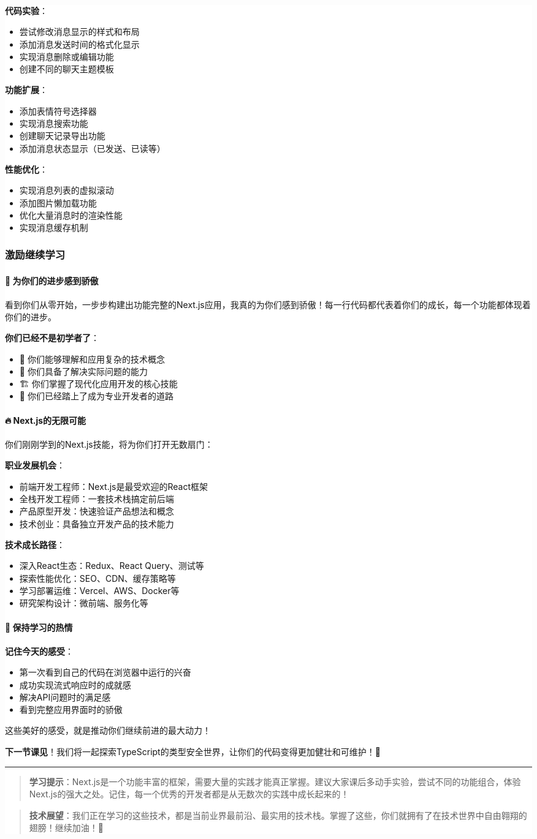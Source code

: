 **代码实验**：
- 尝试修改消息显示的样式和布局
- 添加消息发送时间的格式化显示
- 实现消息删除或编辑功能
- 创建不同的聊天主题模板

**功能扩展**：
- 添加表情符号选择器
- 实现消息搜索功能
- 创建聊天记录导出功能
- 添加消息状态显示（已发送、已读等）

**性能优化**：
- 实现消息列表的虚拟滚动
- 添加图片懒加载功能
- 优化大量消息时的渲染性能
- 实现消息缓存机制

### 激励继续学习

#### 🌟 为你们的进步感到骄傲

看到你们从零开始，一步步构建出功能完整的Next.js应用，我真的为你们感到骄傲！每一行代码都代表着你们的成长，每一个功能都体现着你们的进步。

**你们已经不是初学者了**：
- 🎯 你们能够理解和应用复杂的技术概念
- 🔧 你们具备了解决实际问题的能力
- 🏗️ 你们掌握了现代化应用开发的核心技能
- 🚀 你们已经踏上了成为专业开发者的道路

#### 🔥 Next.js的无限可能

你们刚刚学到的Next.js技能，将为你们打开无数扇门：

**职业发展机会**：
- 前端开发工程师：Next.js是最受欢迎的React框架
- 全栈开发工程师：一套技术栈搞定前后端
- 产品原型开发：快速验证产品想法和概念
- 技术创业：具备独立开发产品的技术能力

**技术成长路径**：
- 深入React生态：Redux、React Query、测试等
- 探索性能优化：SEO、CDN、缓存策略等
- 学习部署运维：Vercel、AWS、Docker等
- 研究架构设计：微前端、服务化等

#### 💪 保持学习的热情

**记住今天的感受**：
- 第一次看到自己的代码在浏览器中运行的兴奋
- 成功实现流式响应时的成就感
- 解决API问题时的满足感
- 看到完整应用界面时的骄傲

这些美好的感受，就是推动你们继续前进的最大动力！

**下一节课见**！我们将一起探索TypeScript的类型安全世界，让你们的代码变得更加健壮和可维护！🚀

---

> **学习提示**：Next.js是一个功能丰富的框架，需要大量的实践才能真正掌握。建议大家课后多动手实验，尝试不同的功能组合，体验Next.js的强大之处。记住，每一个优秀的开发者都是从无数次的实践中成长起来的！

> **技术展望**：我们正在学习的这些技术，都是当前业界最前沿、最实用的技术栈。掌握了这些，你们就拥有了在技术世界中自由翱翔的翅膀！继续加油！💪


